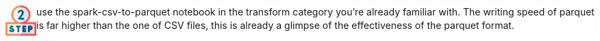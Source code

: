 <img src='./images/step-2.png' width='45' align='left'> use the spark-csv-to-parquet notebook in the transform category you’re already familiar with. The writing speed of parquet is far higher than the one of CSV files, this is already a glimpse of the effectiveness of the parquet format.
